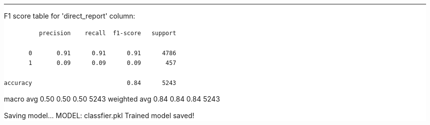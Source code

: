 ********************************************************************************
F1 score table for 'direct_report' column:

              precision    recall  f1-score   support

           0       0.91      0.91      0.91      4786
           1       0.09      0.09      0.09       457

    accuracy                           0.84      5243
   macro avg       0.50      0.50      0.50      5243
weighted avg       0.84      0.84      0.84      5243

Saving model...
    MODEL: classfier.pkl
Trained model saved!
